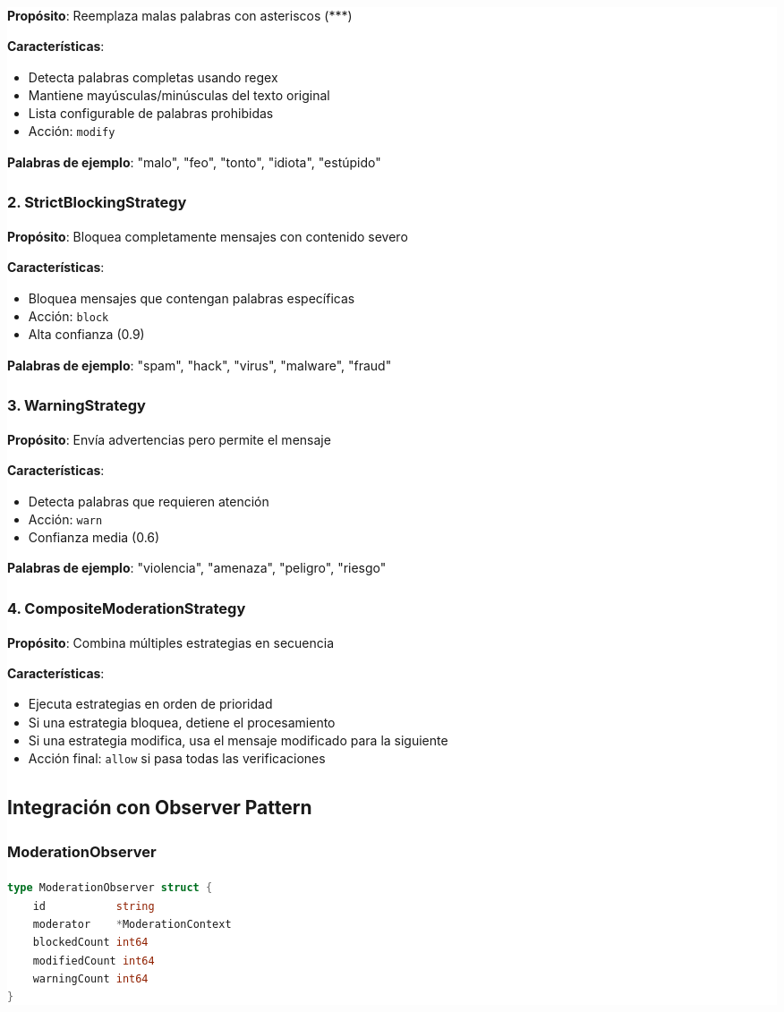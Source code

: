 **Propósito**: Reemplaza malas palabras con asteriscos (***)

**Características**:
- Detecta palabras completas usando regex
- Mantiene mayúsculas/minúsculas del texto original
- Lista configurable de palabras prohibidas
- Acción: `modify`

**Palabras de ejemplo**: "malo", "feo", "tonto", "idiota", "estúpido"

### 2. StrictBlockingStrategy

**Propósito**: Bloquea completamente mensajes con contenido severo

**Características**:
- Bloquea mensajes que contengan palabras específicas
- Acción: `block`
- Alta confianza (0.9)

**Palabras de ejemplo**: "spam", "hack", "virus", "malware", "fraud"

### 3. WarningStrategy

**Propósito**: Envía advertencias pero permite el mensaje

**Características**:
- Detecta palabras que requieren atención
- Acción: `warn`
- Confianza media (0.6)

**Palabras de ejemplo**: "violencia", "amenaza", "peligro", "riesgo"

### 4. CompositeModerationStrategy

**Propósito**: Combina múltiples estrategias en secuencia

**Características**:
- Ejecuta estrategias en orden de prioridad
- Si una estrategia bloquea, detiene el procesamiento
- Si una estrategia modifica, usa el mensaje modificado para la siguiente
- Acción final: `allow` si pasa todas las verificaciones

## Integración con Observer Pattern

### ModerationObserver

```go
type ModerationObserver struct {
    id           string
    moderator    *ModerationContext
    blockedCount int64
    modifiedCount int64
    warningCount int64
}
```
